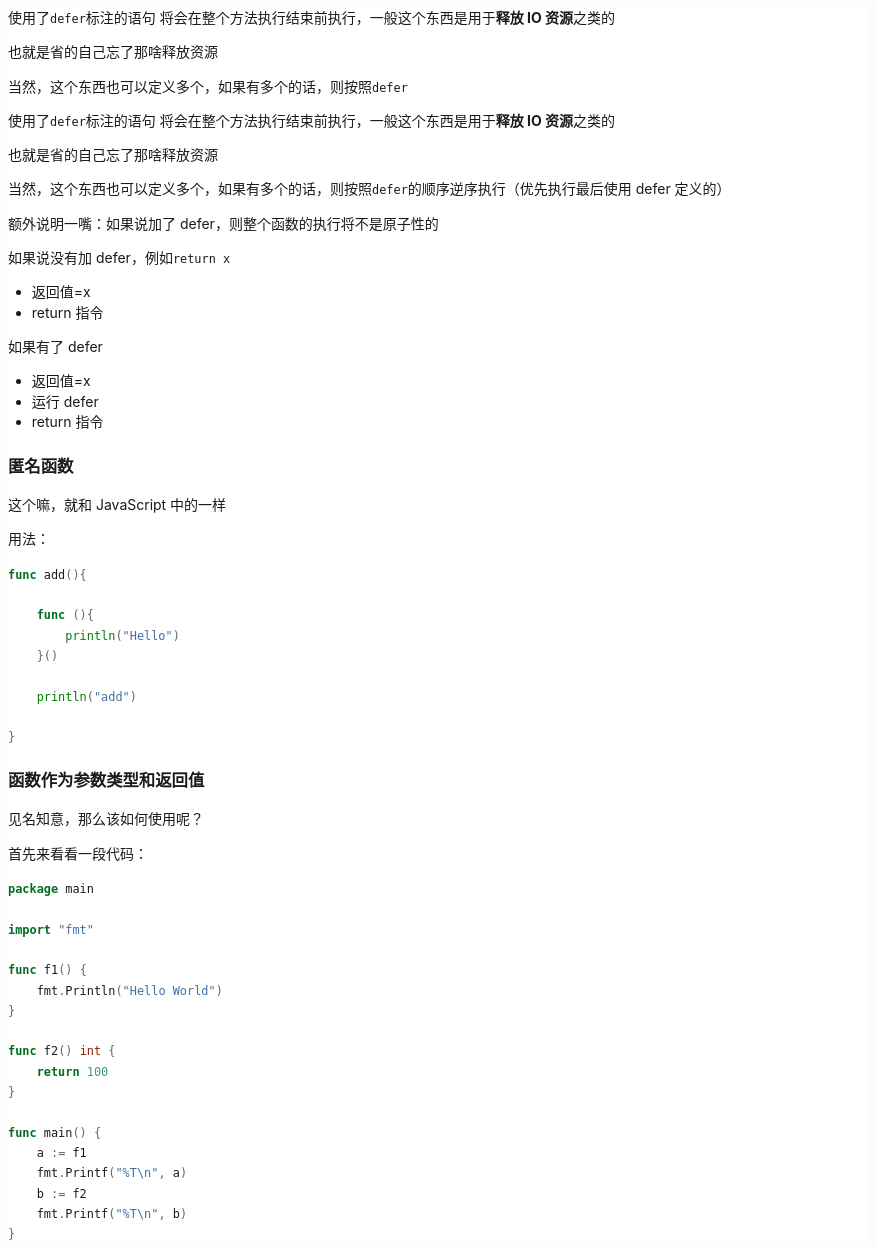 使用了`defer`标注的语句 将会在整个方法执行结束前执行，一般这个东西是用于**释放 IO 资源**之类的

也就是省的自己忘了那啥释放资源

当然，这个东西也可以定义多个，如果有多个的话，则按照`defer`

使用了`defer`标注的语句 将会在整个方法执行结束前执行，一般这个东西是用于**释放 IO 资源**之类的

也就是省的自己忘了那啥释放资源

当然，这个东西也可以定义多个，如果有多个的话，则按照`defer`的顺序逆序执行（优先执行最后使用 defer 定义的）

额外说明一嘴：如果说加了 defer，则整个函数的执行将不是原子性的

如果说没有加 defer，例如`return x`

- 返回值=x
- return 指令

如果有了 defer

- 返回值=x
- 运行 defer
- return 指令

### 匿名函数

这个嘛，就和 JavaScript 中的一样

用法：

```go
func add(){

    func (){
        println("Hello")
    }()

    println("add")

}
```

### 函数作为参数类型和返回值

见名知意，那么该如何使用呢？

首先来看看一段代码：

```go
package main

import "fmt"

func f1() {
    fmt.Println("Hello World")
}

func f2() int {
    return 100
}

func main() {
    a := f1
    fmt.Printf("%T\n", a)
    b := f2
    fmt.Printf("%T\n", b)
}
```
